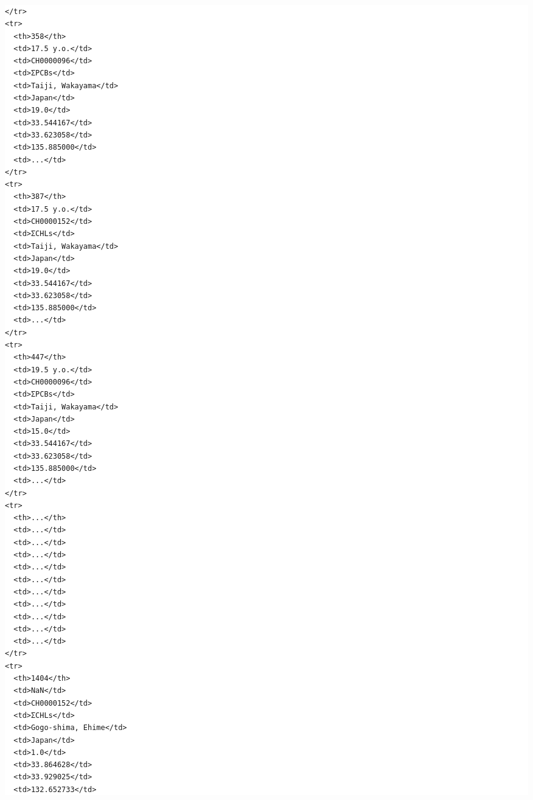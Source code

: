     </tr>
    <tr>
      <th>358</th>
      <td>17.5 y.o.</td>
      <td>CH0000096</td>
      <td>ΣPCBs</td>
      <td>Taiji, Wakayama</td>
      <td>Japan</td>
      <td>19.0</td>
      <td>33.544167</td>
      <td>33.623058</td>
      <td>135.885000</td>
      <td>...</td>
    </tr>
    <tr>
      <th>387</th>
      <td>17.5 y.o.</td>
      <td>CH0000152</td>
      <td>ΣCHLs</td>
      <td>Taiji, Wakayama</td>
      <td>Japan</td>
      <td>19.0</td>
      <td>33.544167</td>
      <td>33.623058</td>
      <td>135.885000</td>
      <td>...</td>
    </tr>
    <tr>
      <th>447</th>
      <td>19.5 y.o.</td>
      <td>CH0000096</td>
      <td>ΣPCBs</td>
      <td>Taiji, Wakayama</td>
      <td>Japan</td>
      <td>15.0</td>
      <td>33.544167</td>
      <td>33.623058</td>
      <td>135.885000</td>
      <td>...</td>
    </tr>
    <tr>
      <th>...</th>
      <td>...</td>
      <td>...</td>
      <td>...</td>
      <td>...</td>
      <td>...</td>
      <td>...</td>
      <td>...</td>
      <td>...</td>
      <td>...</td>
      <td>...</td>
    </tr>
    <tr>
      <th>1404</th>
      <td>NaN</td>
      <td>CH0000152</td>
      <td>ΣCHLs</td>
      <td>Gogo-shima, Ehime</td>
      <td>Japan</td>
      <td>1.0</td>
      <td>33.864628</td>
      <td>33.929025</td>
      <td>132.652733</td>